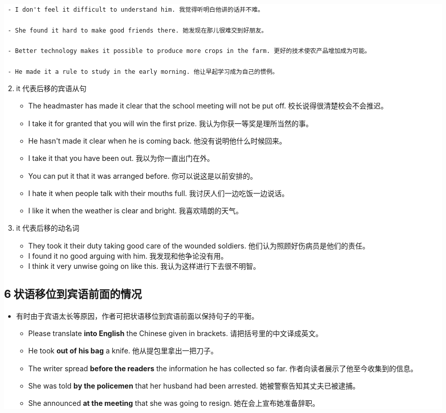      - I don't feel it difficult to understand him. 我觉得听明白他讲的话并不难。

     - She found it hard to make good friends there. 她发现在那儿很难交到好朋友。

     - Better technology makes it possible to produce more crops in the farm. 更好的技术使农产品增加成为可能。

     - He made it a rule to study in the early morning. 他让早起学习成为自己的惯例。

2. it 代表后移的宾语从句

     - The headmaster has made it clear that the school meeting will not be put off. 校长说得很清楚校会不会推迟。

     - I take it for granted that you will win the first prize. 我认为你获一等奖是理所当然的事。

     - He hasn't made it clear when he is coming back. 他没有说明他什么时候回来。

     - I take it that you have been out. 我以为你一直出门在外。

     - You can put it that it was arranged before. 你可以说这是以前安排的。

     - I hate it when people talk with their mouths full. 我讨厌人们一边吃饭一边说话。

     - I like it when the weather is clear and bright. 我喜欢晴朗的天气。

3. it 代表后移的动名词

     - They took it their duty taking good care of the wounded soldiers. 他们认为照顾好伤病员是他们的责任。
     - I found it no good arguing with him. 我发现和他争论没有用。
     - I think it very unwise going on like this. 我认为这样进行下去很不明智。

## 6 状语移位到宾语前面的情况

- 有时由于宾语太长等原因，作者可把状语移位到宾语前面以保持句子的平衡。

    -  Please translate **into English** the Chinese given in brackets. 请把括号里的中文译成英文。

    -  He took **out of his bag** a knife. 他从提包里拿出一把刀子。

    -  The writer spread **before the readers** the information he has collected so far. 作者向读者展示了他至今收集到的信息。

    -  She was told **by the policemen** that her husband had been arrested. 她被警察告知其丈夫已被逮捕。

    -  She announced **at the meeting** that she was going to resign. 她在会上宣布她准备辞职。
